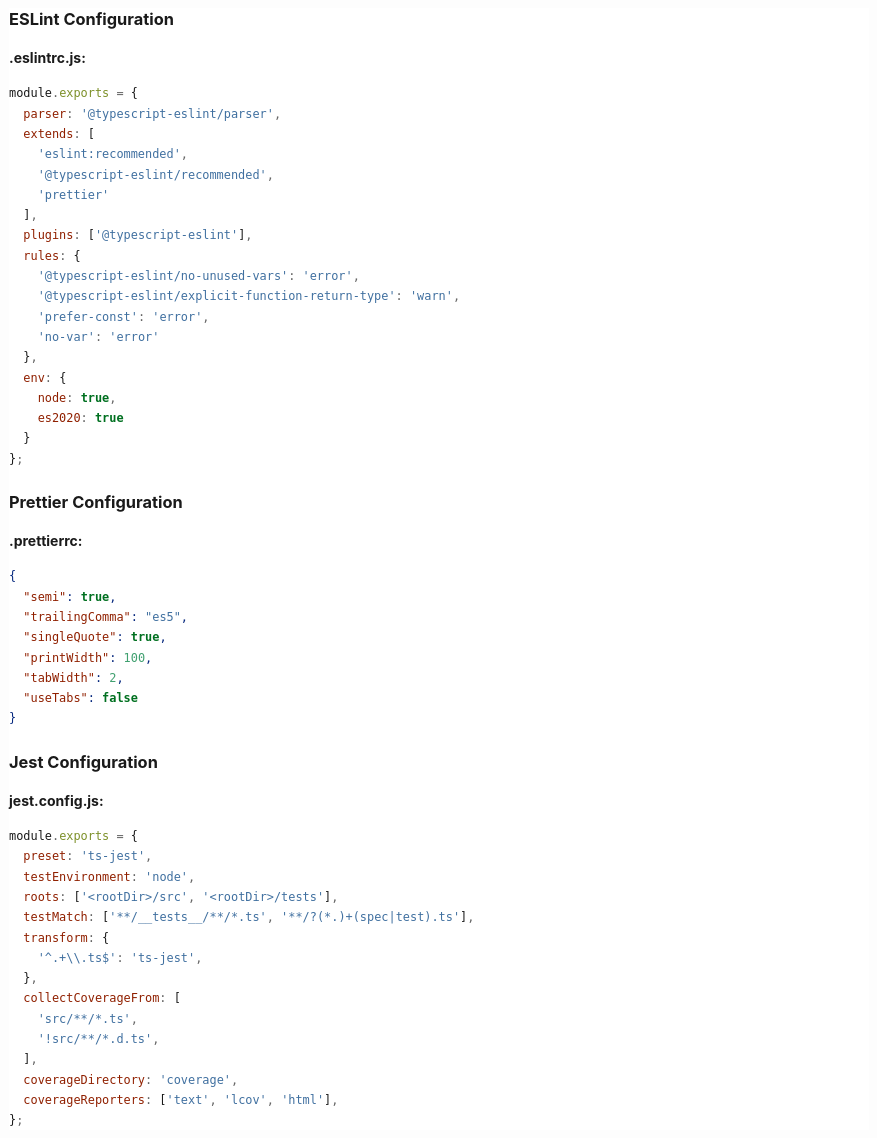 ### ESLint Configuration

**.eslintrc.js:**
```javascript
module.exports = {
  parser: '@typescript-eslint/parser',
  extends: [
    'eslint:recommended',
    '@typescript-eslint/recommended',
    'prettier'
  ],
  plugins: ['@typescript-eslint'],
  rules: {
    '@typescript-eslint/no-unused-vars': 'error',
    '@typescript-eslint/explicit-function-return-type': 'warn',
    'prefer-const': 'error',
    'no-var': 'error'
  },
  env: {
    node: true,
    es2020: true
  }
};
```

### Prettier Configuration

**.prettierrc:**
```json
{
  "semi": true,
  "trailingComma": "es5",
  "singleQuote": true,
  "printWidth": 100,
  "tabWidth": 2,
  "useTabs": false
}
```

### Jest Configuration

**jest.config.js:**
```javascript
module.exports = {
  preset: 'ts-jest',
  testEnvironment: 'node',
  roots: ['<rootDir>/src', '<rootDir>/tests'],
  testMatch: ['**/__tests__/**/*.ts', '**/?(*.)+(spec|test).ts'],
  transform: {
    '^.+\\.ts$': 'ts-jest',
  },
  collectCoverageFrom: [
    'src/**/*.ts',
    '!src/**/*.d.ts',
  ],
  coverageDirectory: 'coverage',
  coverageReporters: ['text', 'lcov', 'html'],
};
```
